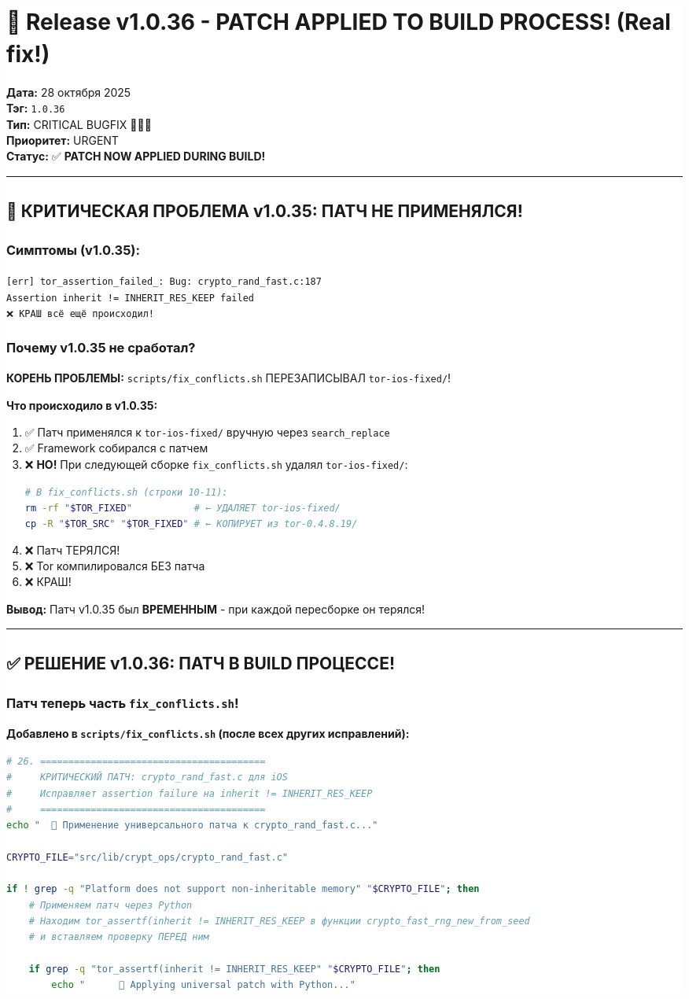 # 📝 Release v1.0.36 - PATCH APPLIED TO BUILD PROCESS! (Real fix!)

**Дата:** 28 октября 2025  
**Тэг:** `1.0.36`  
**Тип:** CRITICAL BUGFIX 🔴🔴🔴  
**Приоритет:** URGENT  
**Статус:** ✅ **PATCH NOW APPLIED DURING BUILD!**

---

## 🚨 КРИТИЧЕСКАЯ ПРОБЛЕМА v1.0.35: ПАТЧ НЕ ПРИМЕНЯЛСЯ!

### Симптомы (v1.0.35):

```
[err] tor_assertion_failed_: Bug: crypto_rand_fast.c:187
Assertion inherit != INHERIT_RES_KEEP failed
❌ КРАШ всё ещё происходил!
```

### Почему v1.0.35 не сработал?

**КОРЕНЬ ПРОБЛЕМЫ:** `scripts/fix_conflicts.sh` ПЕРЕЗАПИСЫВАЛ `tor-ios-fixed/`!

**Что происходило в v1.0.35:**

1. ✅ Патч применялся к `tor-ios-fixed/` вручную через `search_replace`
2. ✅ Framework собирался с патчем
3. ❌ **НО!** При следующей сборке `fix_conflicts.sh` удалял `tor-ios-fixed/`:
   ```bash
   # В fix_conflicts.sh (строки 10-11):
   rm -rf "$TOR_FIXED"           # ← УДАЛЯЕТ tor-ios-fixed/
   cp -R "$TOR_SRC" "$TOR_FIXED" # ← КОПИРУЕТ из tor-0.4.8.19/
   ```
4. ❌ Патч ТЕРЯЛСЯ!
5. ❌ Tor компилировался БЕЗ патча
6. ❌ КРАШ!

**Вывод:** Патч v1.0.35 был **ВРЕМЕННЫМ** - при каждой пересборке он терялся!

---

## ✅ РЕШЕНИЕ v1.0.36: ПАТЧ В BUILD ПРОЦЕССЕ!

### Патч теперь часть `fix_conflicts.sh`!

**Добавлено в `scripts/fix_conflicts.sh` (после всех других исправлений):**

```bash
# 26. ========================================
#     КРИТИЧЕСКИЙ ПАТЧ: crypto_rand_fast.c для iOS
#     Исправляет assertion failure на inherit != INHERIT_RES_KEEP
#     ========================================
echo "  📝 Применение универсального патча к crypto_rand_fast.c..."

CRYPTO_FILE="src/lib/crypt_ops/crypto_rand_fast.c"

if ! grep -q "Platform does not support non-inheritable memory" "$CRYPTO_FILE"; then
    # Применяем патч через Python
    # Находим tor_assertf(inherit != INHERIT_RES_KEEP в функции crypto_fast_rng_new_from_seed
    # и вставляем проверку ПЕРЕД ним
    
    if grep -q "tor_assertf(inherit != INHERIT_RES_KEEP" "$CRYPTO_FILE"; then
        echo "      🔧 Applying universal patch with Python..."
```